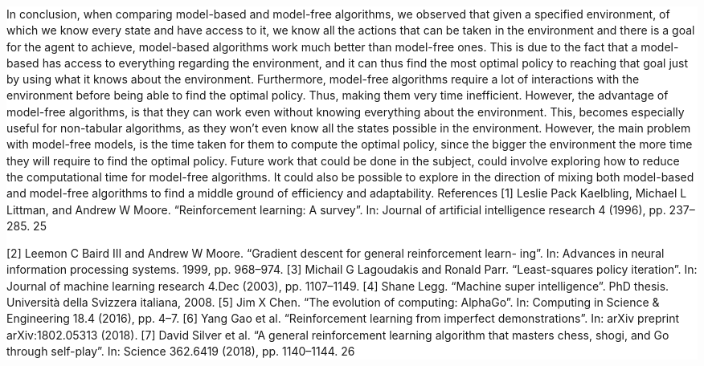 In conclusion, when comparing model-based and model-free algorithms, we observed that given a specified environment, of which we know every state and have access to it, we know all the actions that can be taken in the environment and there is a goal for the agent to achieve, model-based algorithms work much better than model-free ones. This is due to the fact that a model-based has access to everything regarding the environment, and it can thus find the most optimal policy to reaching that goal just by using what it knows about the environment. Furthermore, model-free algorithms require a lot of interactions with the environment before being able to find the optimal policy. Thus, making them very time inefficient. However, the advantage of model-free algorithms, is that they can work even without knowing everything about the environment. This, becomes especially useful for non-tabular algorithms, as they won’t even know all the states possible in the environment. However, the main problem with model-free models, is the time taken for them to compute the optimal policy, since the bigger the environment the more time they will require to find the optimal policy.
Future work that could be done in the subject, could involve exploring how to reduce the computational time for model-free algorithms. It could also be possible to explore in the direction of mixing both model-based and model-free algorithms to find a middle ground of efficiency and adaptability.
References
[1] Leslie Pack Kaelbling, Michael L Littman, and Andrew W Moore. “Reinforcement learning: A survey”. In: Journal of artificial intelligence research 4 (1996), pp. 237–285.
25

[2] Leemon C Baird III and Andrew W Moore. “Gradient descent for general reinforcement learn- ing”. In: Advances in neural information processing systems. 1999, pp. 968–974.
[3] Michail G Lagoudakis and Ronald Parr. “Least-squares policy iteration”. In: Journal of machine learning research 4.Dec (2003), pp. 1107–1149.
[4] Shane Legg. “Machine super intelligence”. PhD thesis. Università della Svizzera italiana, 2008.
[5] Jim X Chen. “The evolution of computing: AlphaGo”. In: Computing in Science & Engineering 18.4 (2016), pp. 4–7.
[6] Yang Gao et al. “Reinforcement learning from imperfect demonstrations”. In: arXiv preprint arXiv:1802.05313 (2018).
[7] David Silver et al. “A general reinforcement learning algorithm that masters chess, shogi, and Go through self-play”. In: Science 362.6419 (2018), pp. 1140–1144.
26

